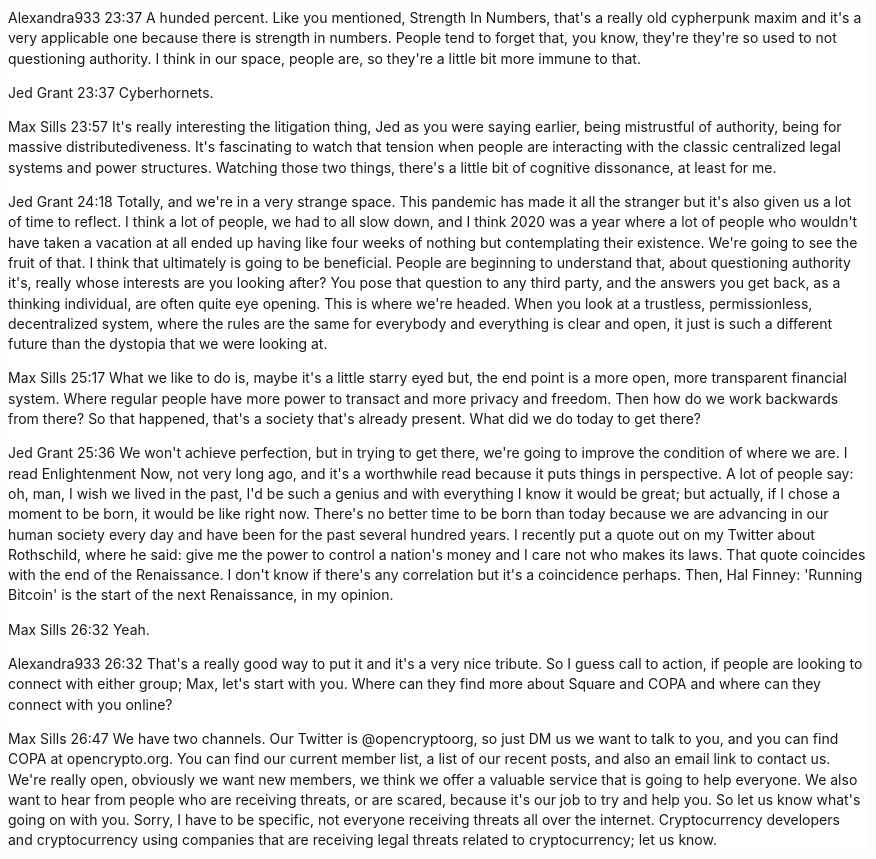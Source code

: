 Alexandra933  23:37
A hunded percent. Like you mentioned, Strength In Numbers, that's a really old cypherpunk maxim and it's a very applicable one because there is strength in numbers. People tend to forget that, you know, they're they're so used to not questioning authority. I think in our space, people are, so they're a little bit more immune to that.

Jed Grant  23:37
Cyberhornets.

Max Sills  23:57
It's really interesting the litigation thing, Jed as you were saying earlier, being mistrustful of authority, being for massive distributediveness. It's fascinating to watch that tension when people are interacting with the classic centralized legal systems and power structures. Watching those two things, there's a little bit of cognitive dissonance, at least for me.

Jed Grant  24:18
Totally, and we're in a very strange space. This pandemic has made it all the stranger but it's also given us a lot of time to reflect. I think a lot of people, we had to all slow down, and I think 2020 was a year where a lot of people who wouldn't have taken a vacation at all ended up having like four weeks of nothing but contemplating their existence. We're going to see the fruit of that. I think that ultimately is going to be beneficial. People are beginning to understand that, about questioning authority it's, really whose interests are you looking after? You pose that question to any third party, and the answers you get back, as a thinking individual, are often quite eye opening. This is where we're headed. When you look at a trustless, permissionless, decentralized system, where the rules are the same for everybody and everything is clear and open, it just is such a different future than the dystopia that we were looking at.

Max Sills  25:17
What we like to do is, maybe it's a little starry eyed but, the end point is a more open, more transparent financial system. Where regular people have more power to transact and more privacy and freedom. Then how do we work backwards from there? So that happened, that's a society that's already present. What did we do today to get there?

Jed Grant  25:36
We won't achieve perfection, but in trying to get there, we're going to improve the condition of where we are. I read Enlightenment Now, not very long ago, and it's a worthwhile read because it puts things in perspective. A lot of people say: oh, man, I wish we lived in the past, I'd be such a genius and with everything I know it would be great; but actually, if I chose a moment to be born, it would be like right now. There's no better time to be born than today because we are advancing in our human society every day and have been for the past several hundred years. I recently put a quote out on my Twitter about Rothschild, where he said: give me the power to control a nation's money and I care not who makes its laws. That quote coincides with the end of the Renaissance. I don't know if there's any correlation but it's a coincidence perhaps. Then, Hal Finney: 'Running Bitcoin' is the start of the next Renaissance, in my opinion.

Max Sills  26:32
Yeah.

Alexandra933  26:32
That's a really good way to put it and it's a very nice tribute. So I guess call to action, if people are looking to connect with either group; Max, let's start with you. Where can they find more about Square and COPA and where can they connect with you online?

Max Sills  26:47
We have two channels. Our Twitter is @opencryptoorg, so just DM us we want to talk to you, and you can find COPA at opencrypto.org. You can find our current member list, a list of our recent posts, and also an email link to contact us. We're really open, obviously we want new members, we think we offer a valuable service that is going to help everyone. We also want to hear from people who are receiving threats, or are scared, because it's our job to try and help you. So let us know what's going on with you. Sorry, I have to be specific, not everyone receiving threats all over the internet. Cryptocurrency developers and cryptocurrency using companies that are receiving legal threats related to cryptocurrency; let us know.
